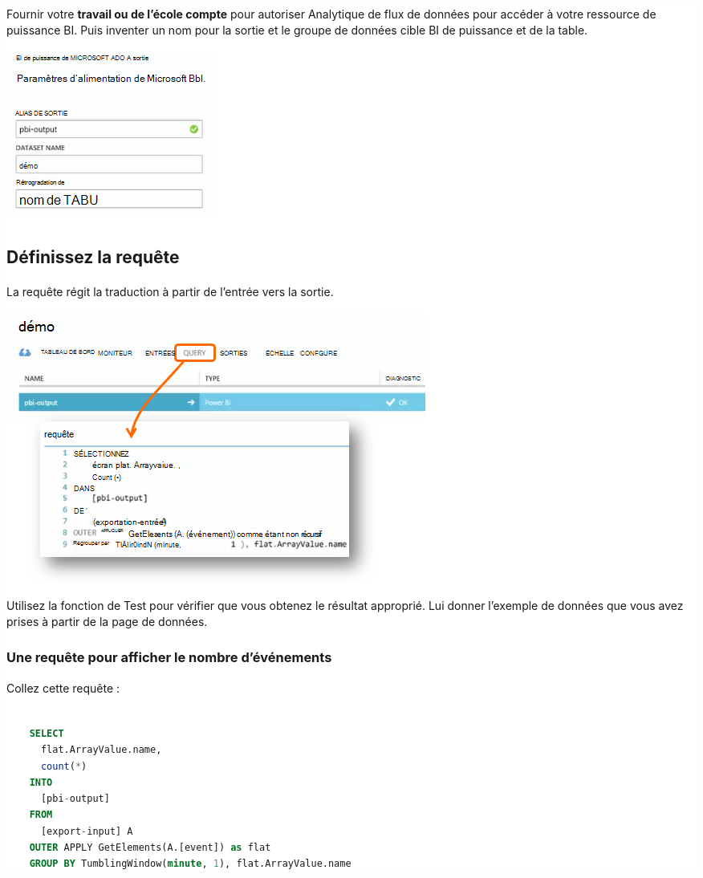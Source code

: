 Fournir votre **travail ou de l’école compte** pour autoriser Analytique de flux de données pour accéder à votre ressource de puissance BI. Puis inventer un nom pour la sortie et le groupe de données cible BI de puissance et de la table.

![Trois noms de stock](./media/app-insights-export-stream-analytics/170.png)

## <a name="set-the-query"></a>Définissez la requête

La requête régit la traduction à partir de l’entrée vers la sortie.

![Sélectionnez la tâche, puis cliquez sur requête. Collez l’exemple ci-dessous.](./media/app-insights-export-stream-analytics/180.png)


Utilisez la fonction de Test pour vérifier que vous obtenez le résultat approprié. Lui donner l’exemple de données que vous avez prises à partir de la page de données. 

### <a name="query-to-display-counts-of-events"></a>Une requête pour afficher le nombre d’événements

Collez cette requête :

```SQL

    SELECT
      flat.ArrayValue.name,
      count(*)
    INTO
      [pbi-output]
    FROM
      [export-input] A
    OUTER APPLY GetElements(A.[event]) as flat
    GROUP BY TumblingWindow(minute, 1), flat.ArrayValue.name
```
